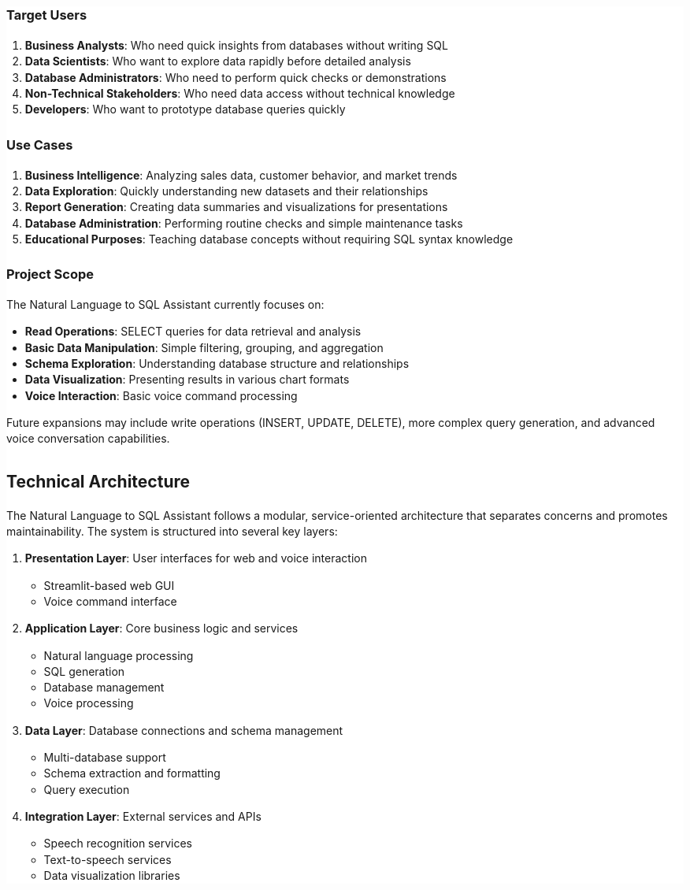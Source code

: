 ### Target Users

1. **Business Analysts**: Who need quick insights from databases without writing SQL
2. **Data Scientists**: Who want to explore data rapidly before detailed analysis
3. **Database Administrators**: Who need to perform quick checks or demonstrations
4. **Non-Technical Stakeholders**: Who need data access without technical knowledge
5. **Developers**: Who want to prototype database queries quickly

### Use Cases

1. **Business Intelligence**: Analyzing sales data, customer behavior, and market trends
2. **Data Exploration**: Quickly understanding new datasets and their relationships
3. **Report Generation**: Creating data summaries and visualizations for presentations
4. **Database Administration**: Performing routine checks and simple maintenance tasks
5. **Educational Purposes**: Teaching database concepts without requiring SQL syntax knowledge

### Project Scope

The Natural Language to SQL Assistant currently focuses on:

- **Read Operations**: SELECT queries for data retrieval and analysis
- **Basic Data Manipulation**: Simple filtering, grouping, and aggregation
- **Schema Exploration**: Understanding database structure and relationships
- **Data Visualization**: Presenting results in various chart formats
- **Voice Interaction**: Basic voice command processing

Future expansions may include write operations (INSERT, UPDATE, DELETE), more complex query generation, and advanced voice conversation capabilities.

## Technical Architecture

The Natural Language to SQL Assistant follows a modular, service-oriented architecture that separates concerns and promotes maintainability. The system is structured into several key layers:

1. **Presentation Layer**: User interfaces for web and voice interaction
   - Streamlit-based web GUI
   - Voice command interface

2. **Application Layer**: Core business logic and services
   - Natural language processing
   - SQL generation
   - Database management
   - Voice processing

3. **Data Layer**: Database connections and schema management
   - Multi-database support
   - Schema extraction and formatting
   - Query execution

4. **Integration Layer**: External services and APIs
   - Speech recognition services
   - Text-to-speech services
   - Data visualization libraries
